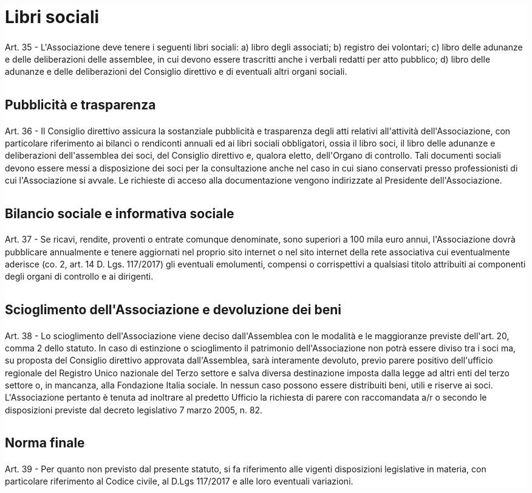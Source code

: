 # Libri sociali 

Art. 35 - L'Associazione deve tenere i seguenti libri sociali:
a) libro degli associati;
b) registro dei volontari;
c) libro delle adunanze e delle deliberazioni delle assemblee, in cui devono essere trascritti anche i verbali redatti per atto pubblico;
d) libro delle adunanze e delle deliberazioni del Consiglio direttivo e di eventuali altri organi sociali.

## Pubblicità e trasparenza

Art. 36 - Il Consiglio direttivo assicura la sostanziale pubblicità e trasparenza degli atti relativi all'attività dell'Associazione, con particolare riferimento ai bilanci o rendiconti annuali ed ai libri sociali obbligatori, ossia il libro soci, il libro delle adunanze e deliberazioni dell'assemblea dei soci, del Consiglio direttivo e, qualora eletto, dell'Organo di controllo.
Tali documenti sociali devono essere messi a disposizione dei soci per la consultazione anche nel caso in cui siano conservati presso professionisti di cui l'Associazione si avvale.
Le richieste di acceso alla documentazione vengono indirizzate al Presidente dell'Associazione.

## Bilancio sociale e informativa sociale

Art. 37 - Se ricavi, rendite, proventi o entrate comunque denominate, sono superiori a 100 mila euro annui, l'Associazione dovrà pubblicare annualmente e tenere aggiornati nel proprio sito internet o nel sito internet della rete associativa cui eventualmente aderisce (co. 2, art. 14 D. Lgs. 117/2017) gli eventuali emolumenti, compensi o corrispettivi a qualsiasi titolo attribuiti ai componenti degli organi di controllo e ai dirigenti.

## Scioglimento dell'Associazione e devoluzione dei beni

Art. 38 - Lo scioglimento dell'Associazione viene deciso dall'Assemblea con le modalità e le maggioranze previste dell'art. 20, comma 2 dello statuto.
In caso di estinzione o scioglimento il patrimonio dell'Associazione non potrà essere diviso tra i soci ma, su proposta del Consiglio direttivo approvata dall'Assemblea, sarà interamente devoluto, previo parere positivo dell'ufficio regionale del Registro Unico nazionale del Terzo settore e salva diversa destinazione imposta dalla legge ad altri enti del terzo settore o, in mancanza, alla Fondazione Italia sociale.
In nessun caso possono essere distribuiti beni, utili e riserve ai soci.
L'Associazione pertanto è tenuta ad inoltrare al predetto Ufficio la richiesta di parere con raccomandata a/r o secondo le disposizioni previste dal decreto legislativo 7 marzo 2005, n. 82.

## Norma finale

Art. 39 - Per quanto non previsto dal presente statuto, si fa riferimento alle vigenti disposizioni legislative in materia, con particolare riferimento al Codice civile, al D.Lgs 117/2017 e alle loro eventuali variazioni.